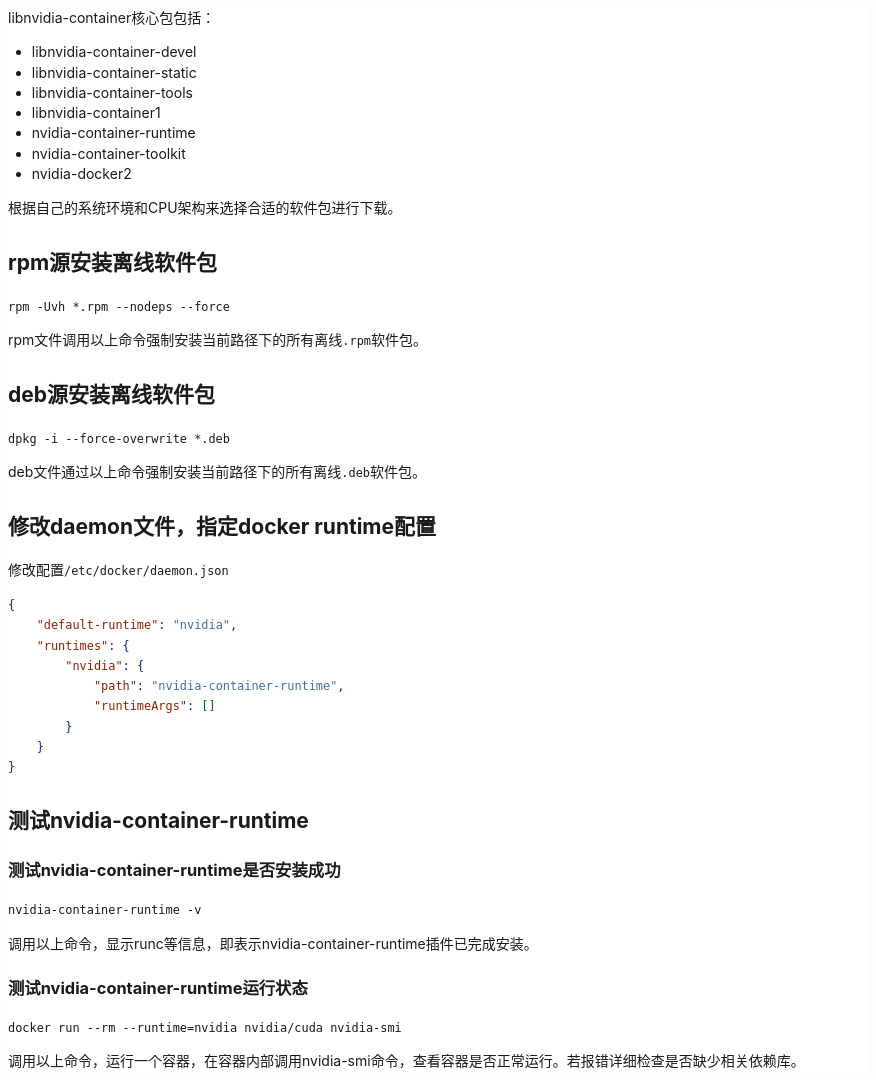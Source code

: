 libnvidia-container核心包包括：
- libnvidia-container-devel
- libnvidia-container-static
- libnvidia-container-tools
- libnvidia-container1
- nvidia-container-runtime
- nvidia-container-toolkit
- nvidia-docker2

根据自己的系统环境和CPU架构来选择合适的软件包进行下载。

## rpm源安装离线软件包
```shell
rpm -Uvh *.rpm --nodeps --force
```
rpm文件调用以上命令强制安装当前路径下的所有离线`.rpm`软件包。

## deb源安装离线软件包
```shell
dpkg -i --force-overwrite *.deb
```
deb文件通过以上命令强制安装当前路径下的所有离线`.deb`软件包。

## 修改daemon文件，指定docker runtime配置
修改配置`/etc/docker/daemon.json`
```json
{
	"default-runtime": "nvidia",
	"runtimes": {
		"nvidia": {
			"path": "nvidia-container-runtime",
			"runtimeArgs": []
		}	
	}
}
```

## 测试nvidia-container-runtime
### 测试nvidia-container-runtime是否安装成功
```shell
nvidia-container-runtime -v
```
调用以上命令，显示runc等信息，即表示nvidia-container-runtime插件已完成安装。

### 测试nvidia-container-runtime运行状态
```shell
docker run --rm --runtime=nvidia nvidia/cuda nvidia-smi
```
调用以上命令，运行一个容器，在容器内部调用nvidia-smi命令，查看容器是否正常运行。若报错详细检查是否缺少相关依赖库。
